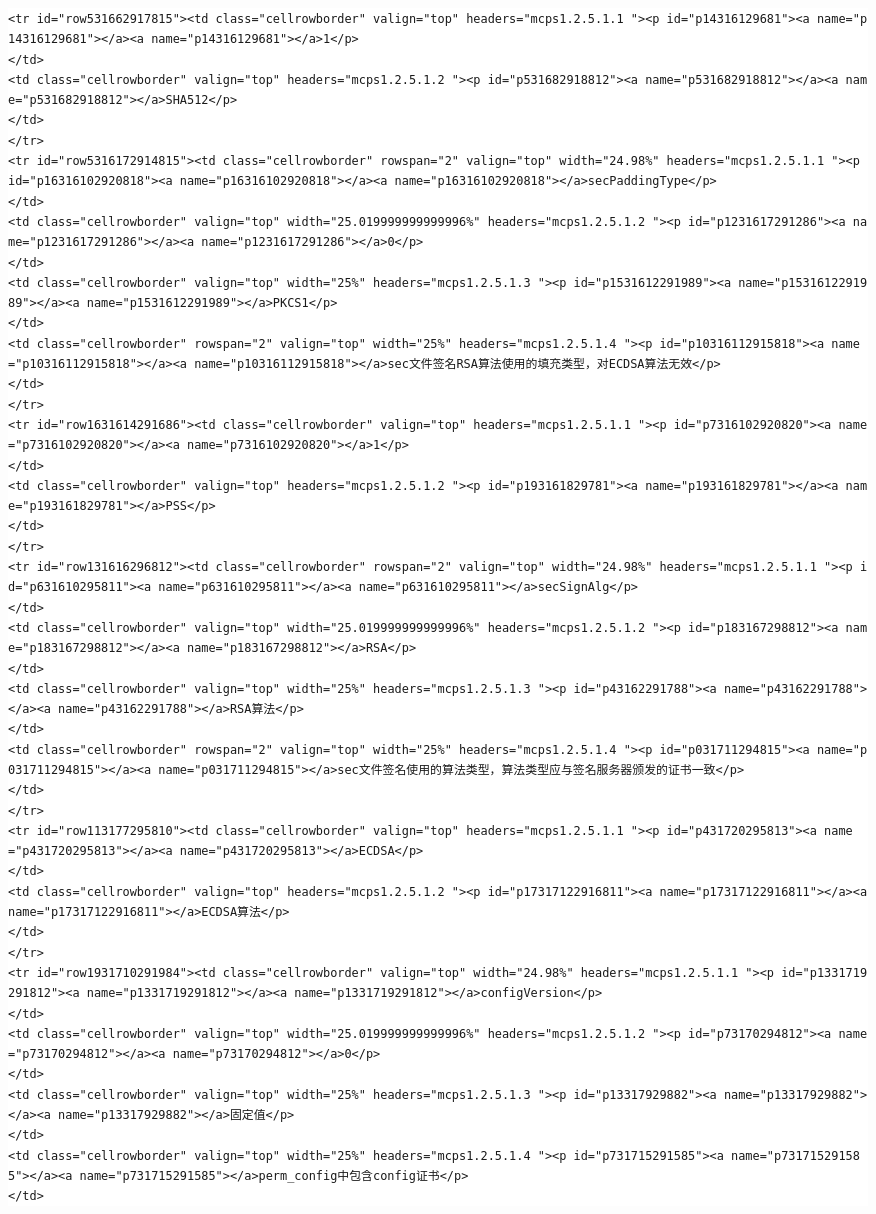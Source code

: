     <tr id="row531662917815"><td class="cellrowborder" valign="top" headers="mcps1.2.5.1.1 "><p id="p14316129681"><a name="p14316129681"></a><a name="p14316129681"></a>1</p>
    </td>
    <td class="cellrowborder" valign="top" headers="mcps1.2.5.1.2 "><p id="p531682918812"><a name="p531682918812"></a><a name="p531682918812"></a>SHA512</p>
    </td>
    </tr>
    <tr id="row5316172914815"><td class="cellrowborder" rowspan="2" valign="top" width="24.98%" headers="mcps1.2.5.1.1 "><p id="p16316102920818"><a name="p16316102920818"></a><a name="p16316102920818"></a>secPaddingType</p>
    </td>
    <td class="cellrowborder" valign="top" width="25.019999999999996%" headers="mcps1.2.5.1.2 "><p id="p1231617291286"><a name="p1231617291286"></a><a name="p1231617291286"></a>0</p>
    </td>
    <td class="cellrowborder" valign="top" width="25%" headers="mcps1.2.5.1.3 "><p id="p1531612291989"><a name="p1531612291989"></a><a name="p1531612291989"></a>PKCS1</p>
    </td>
    <td class="cellrowborder" rowspan="2" valign="top" width="25%" headers="mcps1.2.5.1.4 "><p id="p10316112915818"><a name="p10316112915818"></a><a name="p10316112915818"></a>sec文件签名RSA算法使用的填充类型，对ECDSA算法无效</p>
    </td>
    </tr>
    <tr id="row1631614291686"><td class="cellrowborder" valign="top" headers="mcps1.2.5.1.1 "><p id="p7316102920820"><a name="p7316102920820"></a><a name="p7316102920820"></a>1</p>
    </td>
    <td class="cellrowborder" valign="top" headers="mcps1.2.5.1.2 "><p id="p193161829781"><a name="p193161829781"></a><a name="p193161829781"></a>PSS</p>
    </td>
    </tr>
    <tr id="row131616296812"><td class="cellrowborder" rowspan="2" valign="top" width="24.98%" headers="mcps1.2.5.1.1 "><p id="p631610295811"><a name="p631610295811"></a><a name="p631610295811"></a>secSignAlg</p>
    </td>
    <td class="cellrowborder" valign="top" width="25.019999999999996%" headers="mcps1.2.5.1.2 "><p id="p183167298812"><a name="p183167298812"></a><a name="p183167298812"></a>RSA</p>
    </td>
    <td class="cellrowborder" valign="top" width="25%" headers="mcps1.2.5.1.3 "><p id="p43162291788"><a name="p43162291788"></a><a name="p43162291788"></a>RSA算法</p>
    </td>
    <td class="cellrowborder" rowspan="2" valign="top" width="25%" headers="mcps1.2.5.1.4 "><p id="p031711294815"><a name="p031711294815"></a><a name="p031711294815"></a>sec文件签名使用的算法类型，算法类型应与签名服务器颁发的证书一致</p>
    </td>
    </tr>
    <tr id="row113177295810"><td class="cellrowborder" valign="top" headers="mcps1.2.5.1.1 "><p id="p431720295813"><a name="p431720295813"></a><a name="p431720295813"></a>ECDSA</p>
    </td>
    <td class="cellrowborder" valign="top" headers="mcps1.2.5.1.2 "><p id="p17317122916811"><a name="p17317122916811"></a><a name="p17317122916811"></a>ECDSA算法</p>
    </td>
    </tr>
    <tr id="row1931710291984"><td class="cellrowborder" valign="top" width="24.98%" headers="mcps1.2.5.1.1 "><p id="p1331719291812"><a name="p1331719291812"></a><a name="p1331719291812"></a>configVersion</p>
    </td>
    <td class="cellrowborder" valign="top" width="25.019999999999996%" headers="mcps1.2.5.1.2 "><p id="p73170294812"><a name="p73170294812"></a><a name="p73170294812"></a>0</p>
    </td>
    <td class="cellrowborder" valign="top" width="25%" headers="mcps1.2.5.1.3 "><p id="p13317929882"><a name="p13317929882"></a><a name="p13317929882"></a>固定值</p>
    </td>
    <td class="cellrowborder" valign="top" width="25%" headers="mcps1.2.5.1.4 "><p id="p731715291585"><a name="p731715291585"></a><a name="p731715291585"></a>perm_config中包含config证书</p>
    </td>